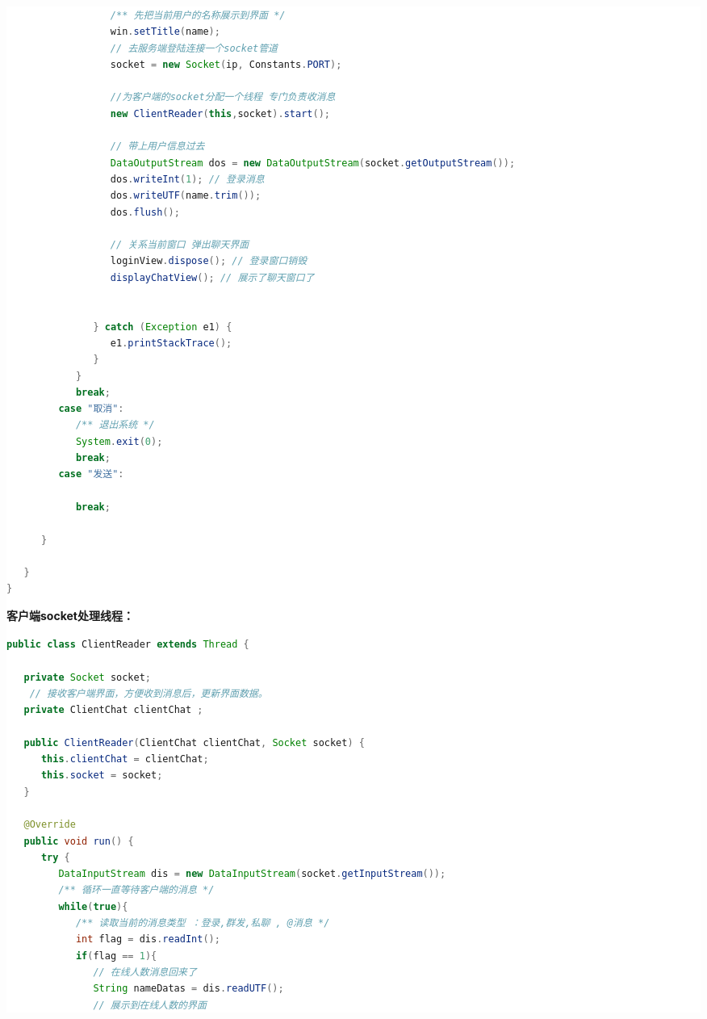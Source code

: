 ```java
                  /** 先把当前用户的名称展示到界面 */
                  win.setTitle(name);
                  // 去服务端登陆连接一个socket管道
                  socket = new Socket(ip, Constants.PORT);

                  //为客户端的socket分配一个线程 专门负责收消息
                  new ClientReader(this,socket).start();

                  // 带上用户信息过去
                  DataOutputStream dos = new DataOutputStream(socket.getOutputStream());
                  dos.writeInt(1); // 登录消息
                  dos.writeUTF(name.trim());
                  dos.flush();

                  // 关系当前窗口 弹出聊天界面
                  loginView.dispose(); // 登录窗口销毁
                  displayChatView(); // 展示了聊天窗口了


               } catch (Exception e1) {
                  e1.printStackTrace();
               }
            }
            break;
         case "取消":
            /** 退出系统 */
            System.exit(0);
            break;
         case "发送":
            
            break;

      }

   }
}
```

**客户端socket处理线程：**

```java
public class ClientReader extends Thread {

   private Socket socket;
    // 接收客户端界面，方便收到消息后，更新界面数据。
   private ClientChat clientChat ;

   public ClientReader(ClientChat clientChat, Socket socket) {
      this.clientChat = clientChat;
      this.socket = socket;
   }

   @Override
   public void run() {
      try {
         DataInputStream dis = new DataInputStream(socket.getInputStream());
         /** 循环一直等待客户端的消息 */
         while(true){
            /** 读取当前的消息类型 ：登录,群发,私聊 , @消息 */
            int flag = dis.readInt();
            if(flag == 1){
               // 在线人数消息回来了
               String nameDatas = dis.readUTF();
               // 展示到在线人数的界面
```